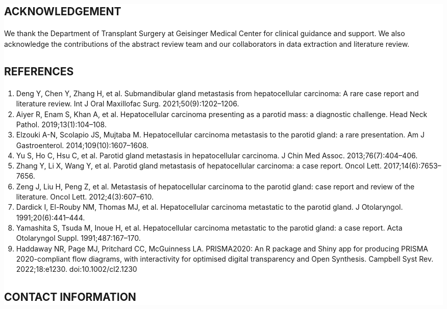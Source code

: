 
</div>


<div class="acknowledgement-box">

## ACKNOWLEDGEMENT 
We thank the Department of Transplant Surgery at Geisinger Medical Center for clinical guidance and support. We also acknowledge the contributions of the abstract review team and our collaborators in data extraction and literature review.


</div>

 
<div class="ref-box">
<h2> REFERENCES </h2>
  <ol>
    <li>Deng Y, Chen Y, Zhang H, et al. Submandibular gland metastasis from hepatocellular carcinoma: A rare case report and literature review. Int J Oral Maxillofac Surg. 2021;50(9):1202–1206.</li>
    <li>Aiyer R, Enam S, Khan A, et al. Hepatocellular carcinoma presenting as a parotid mass: a diagnostic challenge. Head Neck Pathol. 2019;13(1):104–108.</li>
    <li>Elzouki A-N, Scolapio JS, Mujtaba M. Hepatocellular carcinoma metastasis to the parotid gland: a rare presentation. Am J Gastroenterol. 2014;109(10):1607–1608.</li>
    <li>Yu S, Ho C, Hsu C, et al. Parotid gland metastasis in hepatocellular carcinoma. J Chin Med Assoc. 2013;76(7):404–406.</li>
    <li>Zhang Y, Li X, Wang Y, et al. Parotid gland metastasis of hepatocellular carcinoma: a case report. Oncol Lett. 2017;14(6):7653–7656.</li>
    <li>Zeng J, Liu H, Peng Z, et al. Metastasis of hepatocellular carcinoma to the parotid gland: case report and review of the literature. Oncol Lett. 2012;4(3):607–610.</li>
    <li>Dardick I, El-Rouby NM, Thomas MJ, et al. Hepatocellular carcinoma metastatic to the parotid gland. J Otolaryngol. 1991;20(6):441–444.</li>
    <li>Yamashita S, Tsuda M, Inoue H, et al. Hepatocellular carcinoma metastatic to the parotid gland: a case report. Acta Otolaryngol Suppl. 1991;487:167–170.</li>
    <li>Haddaway NR, Page MJ, Pritchard CC, McGuinness LA. PRISMA2020: An R package and Shiny app for producing PRISMA 2020-compliant flow diagrams, with interactivity for optimised digital transparency and Open Synthesis. Campbell Syst Rev. 2022;18:e1230. doi:10.1002/cl2.1230</li>
  </ol>
</div>

 
<div class="contact-box">

## CONTACT INFORMATION